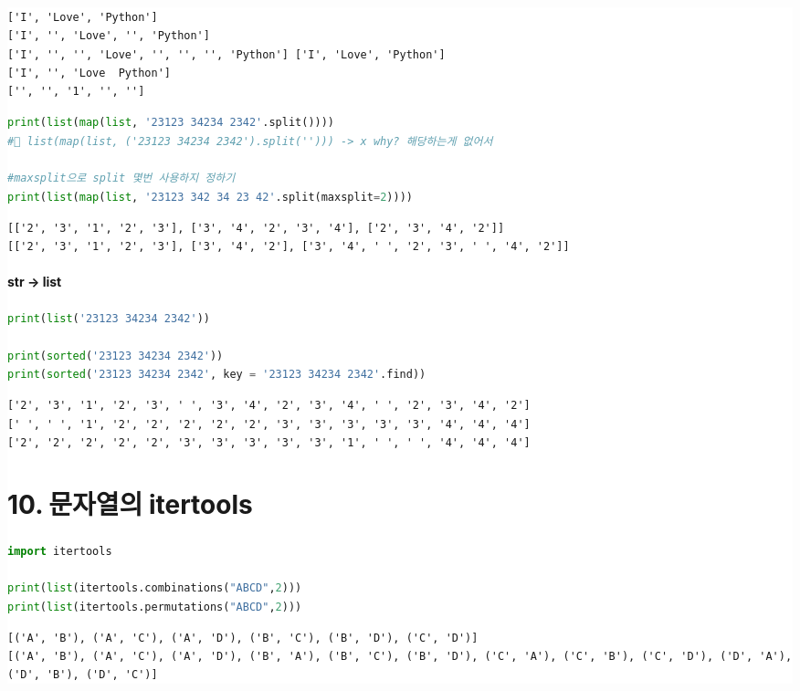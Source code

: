     ['I', 'Love', 'Python']
    ['I', '', 'Love', '', 'Python']
    ['I', '', '', 'Love', '', '', '', 'Python'] ['I', 'Love', 'Python']
    ['I', '', 'Love  Python']
    ['', '', '1', '', '']
    


```python
print(list(map(list, '23123 34234 2342'.split())))
#🧨 list(map(list, ('23123 34234 2342').split(''))) -> x why? 해당하는게 없어서

#maxsplit으로 split 몇번 사용하지 정하기
print(list(map(list, '23123 342 34 23 42'.split(maxsplit=2))))
```

    [['2', '3', '1', '2', '3'], ['3', '4', '2', '3', '4'], ['2', '3', '4', '2']]
    [['2', '3', '1', '2', '3'], ['3', '4', '2'], ['3', '4', ' ', '2', '3', ' ', '4', '2']]
    

#### str -> list


```python
print(list('23123 34234 2342'))

print(sorted('23123 34234 2342'))
print(sorted('23123 34234 2342', key = '23123 34234 2342'.find))
```

    ['2', '3', '1', '2', '3', ' ', '3', '4', '2', '3', '4', ' ', '2', '3', '4', '2']
    [' ', ' ', '1', '2', '2', '2', '2', '2', '3', '3', '3', '3', '3', '4', '4', '4']
    ['2', '2', '2', '2', '2', '3', '3', '3', '3', '3', '1', ' ', ' ', '4', '4', '4']
    

# 10. 문자열의 itertools


```python
import itertools

print(list(itertools.combinations("ABCD",2)))
print(list(itertools.permutations("ABCD",2)))
```

    [('A', 'B'), ('A', 'C'), ('A', 'D'), ('B', 'C'), ('B', 'D'), ('C', 'D')]
    [('A', 'B'), ('A', 'C'), ('A', 'D'), ('B', 'A'), ('B', 'C'), ('B', 'D'), ('C', 'A'), ('C', 'B'), ('C', 'D'), ('D', 'A'), ('D', 'B'), ('D', 'C')]
    
